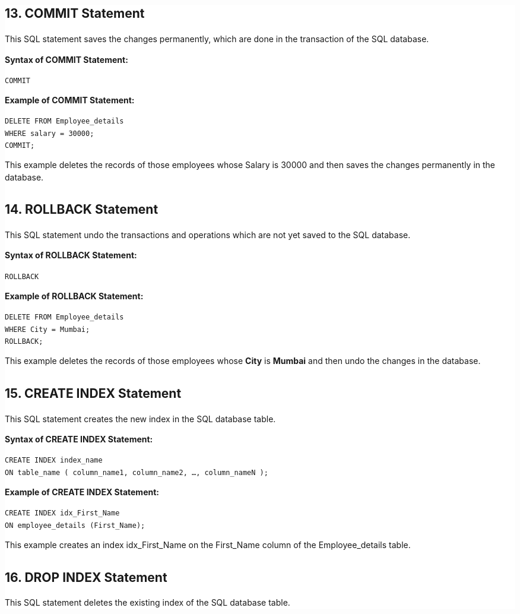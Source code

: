 ## 13. COMMIT Statement
This SQL statement saves the changes permanently, which are done in the transaction of the SQL database.

**Syntax of COMMIT Statement:**
```
COMMIT
```  
**Example of COMMIT Statement:**
```
DELETE FROM Employee_details  
WHERE salary = 30000;  
COMMIT;
```  
This example deletes the records of those employees whose Salary is 30000 and then saves the changes permanently in the database.

## 14. ROLLBACK Statement

This SQL statement undo the transactions and operations which are not yet saved to the SQL database.

**Syntax of ROLLBACK Statement:**
```
ROLLBACK  
```
**Example of ROLLBACK Statement:**
```
DELETE FROM Employee_details  
WHERE City = Mumbai;  
ROLLBACK;  
```
This example deletes the records of those employees whose **City** is **Mumbai** and then undo the changes in the database.

## 15. CREATE INDEX Statement
This SQL statement creates the new index in the SQL database table.

**Syntax of CREATE INDEX Statement:**
```
CREATE INDEX index_name  
ON table_name ( column_name1, column_name2, …, column_nameN );  
```
**Example of CREATE INDEX Statement:**
```
CREATE INDEX idx_First_Name  
ON employee_details (First_Name);  
```
This example creates an index idx_First_Name on the First_Name column of the Employee_details table.

## 16. DROP INDEX Statement
This SQL statement deletes the existing index of the SQL database table.
